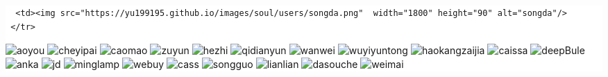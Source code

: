       <td><img src="https://yu199195.github.io/images/soul/users/songda.png"  width="1800" height="90" alt="songda"/>
     </tr>
  </tbody>
  <tbody>
    <tr>
      <td><img src="https://yu199195.github.io/images/soul/users/aoyou.jpg"  width="1800" height="90" alt="aoyou"/>
      <td><img src="https://yu199195.github.io/images/soul/users/cheyipai.jpg"  width="1800" height="90" alt="cheyipai"/>
      <td><img src="https://yu199195.github.io/images/soul/users/caomao.jpg"  width="1800" height="90" alt="caomao"/>
      <td><img src="https://yu199195.github.io/images/soul/users/zuyun.jpg"  width="1800" height="90" alt="zuyun"/>
    </tr>
  </tbody>
  <tbody>
    <tr>
      <td><img src="https://yu199195.github.io/images/soul/users/hezhi.png"  width="1800" height="90" alt="hezhi"/>
      <td><img src="https://yu199195.github.io/images/soul/users/qidianyun.jpg"  width="1800" height="90" alt="qidianyun"/>
      <td><img src="https://yu199195.github.io/images/soul/users/wanwei.gif"  width="1800" height="90" alt="wanwei"/>
      <td><img src="https://yu199195.github.io/images/soul/users/wuyiyuntong.jpg"  width="1800" height="90" alt="wuyiyuntong"/>
    </tr>            
  </tbody>
  <tbody>
    <tr>
      <td><img src="https://yu199195.github.io/images/soul/users/haokangzaijia.jpg"  width="1800" height="90" alt="haokangzaijia"/>
      <td><img src="https://yu199195.github.io/images/soul/users/caissa.jpg"  width="1800" height="90" alt="caissa"/>
      <td><img src="https://yu199195.github.io/images/soul/users/deepBule.png"  width="1800" height="90" alt="deepBule"/>
      <td><img src="https://yu199195.github.io/images/soul/users/anka.png"  width="1800" height="90" alt="anka"/>
    </tr>
  </tbody>     
  <tbody>
    <tr>
      <td><img src="https://dromara.org/img/users/jd_logo.png"  width="1800" height="90" alt="jd"/>
      <td><img src="https://yu199195.github.io/images/soul/users/minglamp.jpeg"  width="1800" height="90" alt="minglamp"/>
      <td><img src="https://yu199195.github.io/images/soul/users/webuy.jpg"  width="1800" height="90" alt="webuy"/>
      <td><img src="https://dromara.org/img/users/cass.png"  width="1800" height="90" alt="cass"/>
    </tr>
  </tbody> 
  <tbody>
    <tr>
      <td><img src="https://dromara.org/img/users/songguo.png"  width="1800" height="90" alt="songguo"/>
      <td><img src="https://dromara.org/img/users/lianlian.png"  width="1800" height="90" alt="lianlian"/>
      <td><img src="https://dromara.org/img/users/dasouche.png"  width="1800" height="90" alt="dasouche"/>
      <td><img src="https://dromara.org/img/users/weimai.png"  width="1800" height="90" alt="weimai"/>
    </tr>
  </tbody> 
</table>
